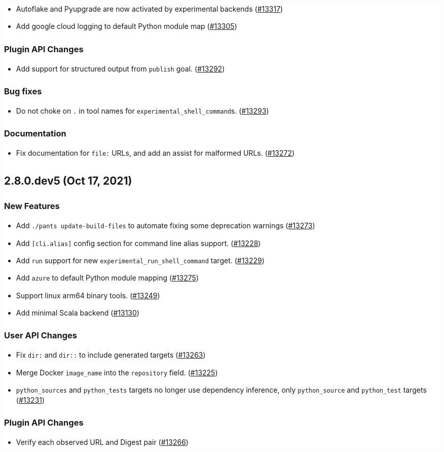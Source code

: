 * Autoflake and Pyupgrade are now activated by experimental backends ([#13317](https://github.com/pantsbuild/pants/pull/13317))

* Add google cloud logging to default Python module map ([#13305](https://github.com/pantsbuild/pants/pull/13305))

### Plugin API Changes

* Add support for structured output from `publish` goal. ([#13292](https://github.com/pantsbuild/pants/pull/13292))

### Bug fixes

* Do not choke on `.` in tool names for `experimental_shell_command`s. ([#13293](https://github.com/pantsbuild/pants/pull/13293))

### Documentation

* Fix documentation for `file:` URLs, and add an assist for malformed URLs. ([#13272](https://github.com/pantsbuild/pants/pull/13272))

## 2.8.0.dev5 (Oct 17, 2021)

### New Features

* Add `./pants update-build-files` to automate fixing some deprecation warnings ([#13273](https://github.com/pantsbuild/pants/pull/13273))

* Add `[cli.alias]` config section for command line alias support. ([#13228](https://github.com/pantsbuild/pants/pull/13228))

* Add `run` support for new `experimental_run_shell_command` target. ([#13229](https://github.com/pantsbuild/pants/pull/13229))

* Add `azure` to default Python module mapping ([#13275](https://github.com/pantsbuild/pants/pull/13275))

* Support linux arm64 binary tools. ([#13249](https://github.com/pantsbuild/pants/pull/13249))

* Add minimal Scala backend ([#13130](https://github.com/pantsbuild/pants/pull/13130))

### User API Changes

* Fix `dir:` and `dir::` to include generated targets ([#13263](https://github.com/pantsbuild/pants/pull/13263))

* Merge Docker `image_name` into the `repository` field. ([#13225](https://github.com/pantsbuild/pants/pull/13225))

* `python_sources` and `python_tests` targets no longer use dependency inference, only `python_source` and `python_test` targets ([#13231](https://github.com/pantsbuild/pants/pull/13231))

### Plugin API Changes

* Verify each observed URL and Digest pair ([#13266](https://github.com/pantsbuild/pants/pull/13266))
